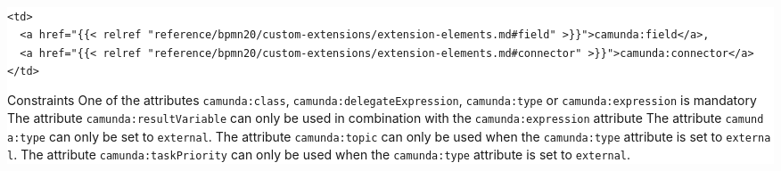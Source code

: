     <td>
      <a href="{{< relref "reference/bpmn20/custom-extensions/extension-elements.md#field" >}}">camunda:field</a>,
      <a href="{{< relref "reference/bpmn20/custom-extensions/extension-elements.md#connector" >}}">camunda:connector</a>
    </td>
  </tr>
  <tr>
    <th>Constraints</th>
    <td>
      One of the attributes <code>camunda:class</code>, <code>camunda:delegateExpression</code>, <code>camunda:type</code> or <code>camunda:expression</code> is mandatory
    </td>
  </tr>
  <tr>
    <td></td>
    <td>
      The attribute <code>camunda:resultVariable</code> can only be used in combination with the <code>camunda:expression</code> attribute
    </td>
  </tr>
  <tr>
    <td></td>
    <td>
      The attribute <code>camunda:type</code> can only be set to <code>external</code>.
    </td>
  </tr>
  <tr>
    <td></td>
    <td>
      The attribute <code>camunda:topic</code> can only be used when the <code>camunda:type</code> attribute is set to <code>external</code>.
    </td>
  </tr>
  <tr>
    <td></td>
    <td>
      The attribute <code>camunda:taskPriority</code> can only be used when the <code>camunda:type</code> attribute is set to <code>external</code>.
    </td>
  </tr>
</table>
